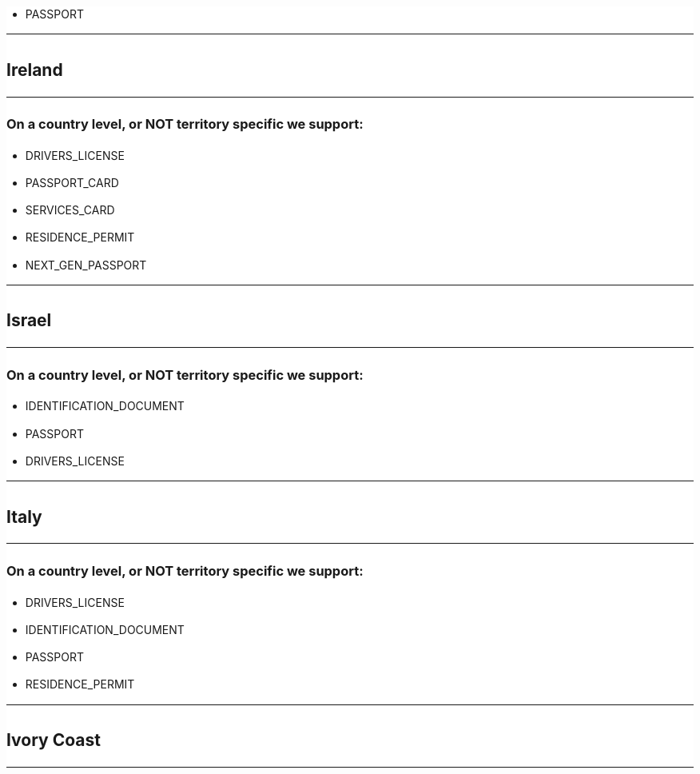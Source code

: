 - PASSPORT
  

---
## Ireland

---

### On a country level, or NOT territory specific we support:

- DRIVERS_LICENSE
  
- PASSPORT_CARD
  
- SERVICES_CARD
  
- RESIDENCE_PERMIT
  
- NEXT_GEN_PASSPORT
  

---
## Israel

---

### On a country level, or NOT territory specific we support:

- IDENTIFICATION_DOCUMENT
  
- PASSPORT
  
- DRIVERS_LICENSE
  

---
## Italy

---

### On a country level, or NOT territory specific we support:

- DRIVERS_LICENSE
  
- IDENTIFICATION_DOCUMENT
  
- PASSPORT
  
- RESIDENCE_PERMIT
  

---
## Ivory Coast

---